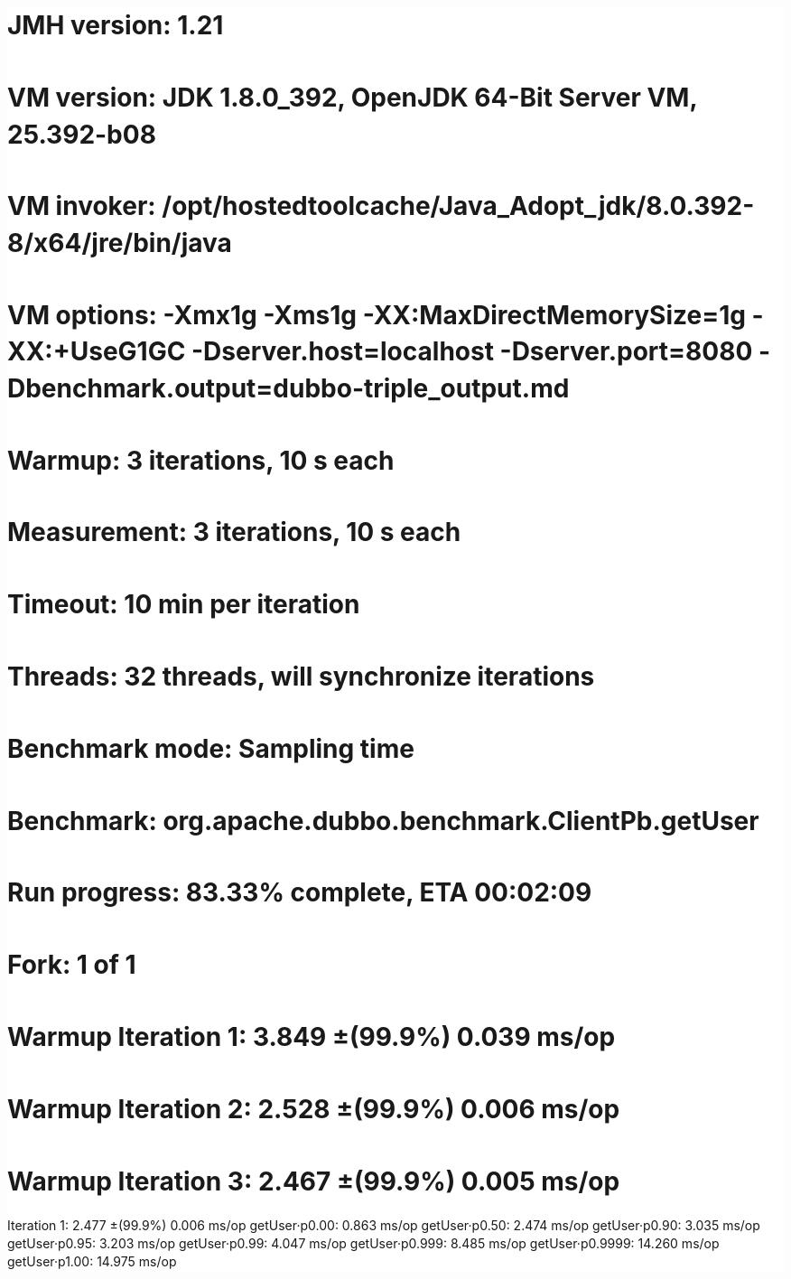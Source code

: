 
# JMH version: 1.21
# VM version: JDK 1.8.0_392, OpenJDK 64-Bit Server VM, 25.392-b08
# VM invoker: /opt/hostedtoolcache/Java_Adopt_jdk/8.0.392-8/x64/jre/bin/java
# VM options: -Xmx1g -Xms1g -XX:MaxDirectMemorySize=1g -XX:+UseG1GC -Dserver.host=localhost -Dserver.port=8080 -Dbenchmark.output=dubbo-triple_output.md
# Warmup: 3 iterations, 10 s each
# Measurement: 3 iterations, 10 s each
# Timeout: 10 min per iteration
# Threads: 32 threads, will synchronize iterations
# Benchmark mode: Sampling time
# Benchmark: org.apache.dubbo.benchmark.ClientPb.getUser

# Run progress: 83.33% complete, ETA 00:02:09
# Fork: 1 of 1
# Warmup Iteration   1: 3.849 ±(99.9%) 0.039 ms/op
# Warmup Iteration   2: 2.528 ±(99.9%) 0.006 ms/op
# Warmup Iteration   3: 2.467 ±(99.9%) 0.005 ms/op
Iteration   1: 2.477 ±(99.9%) 0.006 ms/op
                 getUser·p0.00:   0.863 ms/op
                 getUser·p0.50:   2.474 ms/op
                 getUser·p0.90:   3.035 ms/op
                 getUser·p0.95:   3.203 ms/op
                 getUser·p0.99:   4.047 ms/op
                 getUser·p0.999:  8.485 ms/op
                 getUser·p0.9999: 14.260 ms/op
                 getUser·p1.00:   14.975 ms/op
